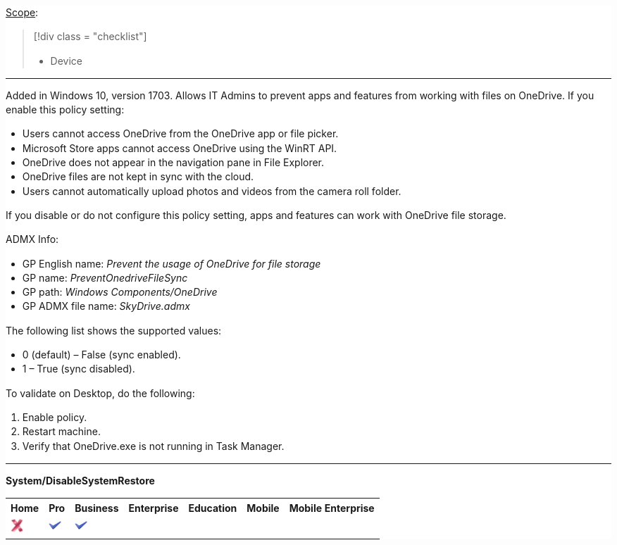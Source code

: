

[Scope](./policy-configuration-service-provider.md#policy-scope):

> [!div class = "checklist"]
> * Device

<hr/>



Added in Windows 10, version 1703. Allows IT Admins to prevent apps and features from working with files on OneDrive. If you enable this policy setting:

* Users cannot access OneDrive from the OneDrive app or file picker.
* Microsoft Store apps cannot access OneDrive using the WinRT API.
* OneDrive does not appear in the navigation pane in File Explorer.
* OneDrive files are not kept in sync with the cloud.
* Users cannot automatically upload photos and videos from the camera roll folder. 

If you disable or do not configure this policy setting, apps and features can work with OneDrive file storage.



ADMX Info:  
-   GP English name: *Prevent the usage of OneDrive for file storage*
-   GP name: *PreventOnedriveFileSync*
-   GP path: *Windows Components/OneDrive*
-   GP ADMX file name: *SkyDrive.admx*



The following list shows the supported values:

-   0 (default) – False (sync enabled).
-   1 – True (sync disabled).



To validate on Desktop, do the following:

1.   Enable policy.
2.   Restart machine.
3.   Verify that OneDrive.exe is not running in Task Manager.




<hr/>


<a href="" id="system-disablesystemrestore"></a>**System/DisableSystemRestore**  


<table>
<tr>
	<th>Home</th>
	<th>Pro</th>
	<th>Business</th>
	<th>Enterprise</th>
	<th>Education</th>
	<th>Mobile</th>
	<th>Mobile Enterprise</th>
</tr>
<tr>
	<td><img src="images/crossmark.png" alt="cross mark" /></td>
	<td><img src="images/checkmark.png" alt="check mark" /></td>
	<td><img src="images/checkmark.png" alt="check mark" /></td>